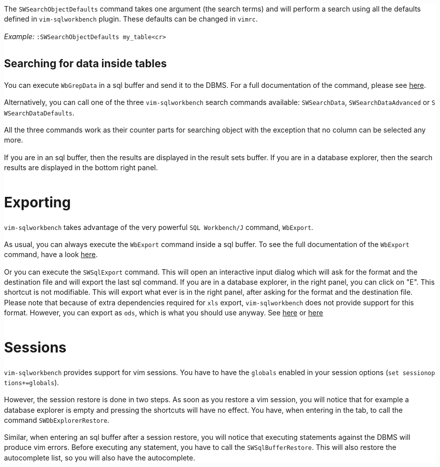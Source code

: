 The `SWSearchObjectDefaults` command takes one argument (the search terms) and
will perform a search using all the defaults defined in `vim-sqlworkbench`
plugin. These defaults can be changed in `vimrc`. 

*Example:* `:SWSearchObjectDefaults my_table<cr>`

## Searching for data inside tables

You can execute `WbGrepData` in a sql buffer and send it to the DBMS. For a
full documentation of the command, please see
[here](http://www.sql-workbench.net/manual/wb-commands.html#command-search-data).

Alternatively, you can call one of the three `vim-sqlworkbench` search
commands available: `SWSearchData`, `SWSearchDataAdvanced` or
`SWSearchDataDefaults`. 

All the three commands work as their counter parts for searching object with
the exception that no column can be selected any more. 

If you are in an sql buffer, then the results are displayed in the result sets
buffer. If you are in a database explorer, then the search results are
displayed in the bottom right panel. 

Exporting
========================================

`vim-sqlworkbench` takes advantage of the very powerful `SQL Workbench/J`
command, `WbExport`. 

As usual, you can always execute the `WbExport` command inside a sql buffer.
To see the full documentation of the `WbExport` command, have a look
[here](http://www.sql-workbench.net/manual/command-export.html).

Or you can execute the `SWSqlExport` command. This will open an interactive
input dialog which will ask for the format and the destination file and will
export the last sql command. If you are in a database explorer, in the right
panel, you can click on "E". This shortcut is not modifiable. This will export
what ever is in the right panel, after asking for the format and the
destination file. Please note that because of extra dependencies required for
`xls` export, `vim-sqlworkbench` does not provide support for this format.
However, you can export as `ods`, which is what you should use anyway. See
[here](http://www.fsf.org/campaigns/opendocument/) or
[here](http://www.fsf.org/campaigns/opendocument/download)

Sessions
========================================

`vim-sqlworkbench` provides support for vim sessions. You have to have the
`globals` enabled in your session options (`set sessionoptions+=globals`). 

However, the session restore is done in two steps. As soon as you restore a
vim session, you will notice that for example a database explorer is empty and
pressing the shortcuts will have no effect. You have, when entering in the
tab, to call the command `SWDbExplorerRestore`. 

Similar, when entering an sql buffer after a session restore, you will notice
that executing statements against the DBMS will produce vim errors. Before
executing any statement, you have to call the `SWSqlBufferRestore`. This will
also restore the autocomplete list, so you will also have the autocomplete. 
